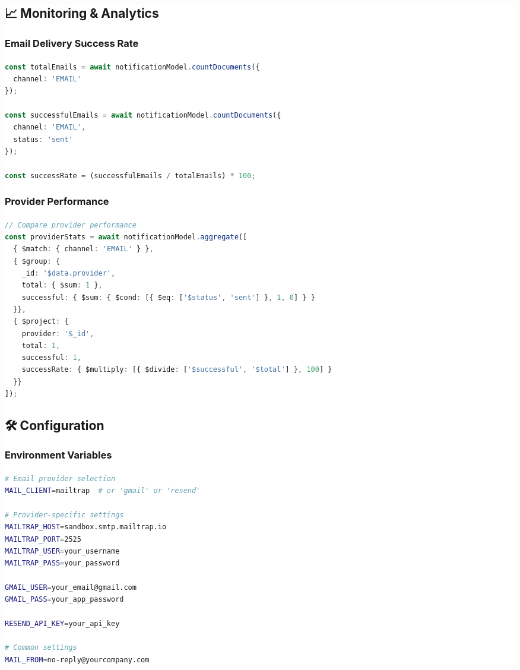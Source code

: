 ## 📈 **Monitoring & Analytics**

### **Email Delivery Success Rate**
```typescript
const totalEmails = await notificationModel.countDocuments({
  channel: 'EMAIL'
});

const successfulEmails = await notificationModel.countDocuments({
  channel: 'EMAIL',
  status: 'sent'
});

const successRate = (successfulEmails / totalEmails) * 100;
```

### **Provider Performance**
```typescript
// Compare provider performance
const providerStats = await notificationModel.aggregate([
  { $match: { channel: 'EMAIL' } },
  { $group: {
    _id: '$data.provider',
    total: { $sum: 1 },
    successful: { $sum: { $cond: [{ $eq: ['$status', 'sent'] }, 1, 0] } }
  }},
  { $project: {
    provider: '$_id',
    total: 1,
    successful: 1,
    successRate: { $multiply: [{ $divide: ['$successful', '$total'] }, 100] }
  }}
]);
```

## 🛠️ **Configuration**

### **Environment Variables**
```bash
# Email provider selection
MAIL_CLIENT=mailtrap  # or 'gmail' or 'resend'

# Provider-specific settings
MAILTRAP_HOST=sandbox.smtp.mailtrap.io
MAILTRAP_PORT=2525
MAILTRAP_USER=your_username
MAILTRAP_PASS=your_password

GMAIL_USER=your_email@gmail.com
GMAIL_PASS=your_app_password

RESEND_API_KEY=your_api_key

# Common settings
MAIL_FROM=no-reply@yourcompany.com
```
